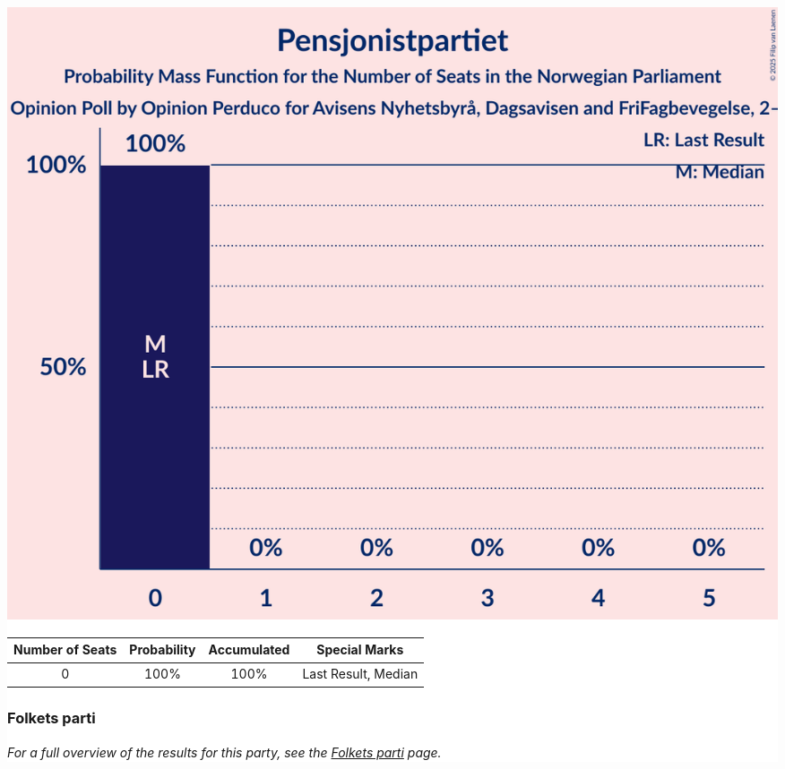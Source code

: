 ![Graph with seats probability mass function not yet produced](2023-05-08-OpinionPerduco-seats-pmf-pensjonistpartiet.png "Seats Probability Mass Function")

| Number of Seats | Probability | Accumulated | Special Marks |
|:---------------:|:-----------:|:-----------:|:-------------:|
| 0 | 100% | 100% | Last Result, Median |

### Folkets parti

*For a full overview of the results for this party, see the [Folkets parti](party-folketsparti.html) page.*
